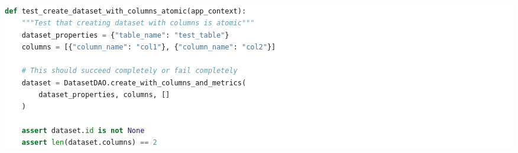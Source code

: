 ```python
def test_create_dataset_with_columns_atomic(app_context):
    """Test that creating dataset with columns is atomic"""
    dataset_properties = {"table_name": "test_table"}
    columns = [{"column_name": "col1"}, {"column_name": "col2"}]

    # This should succeed completely or fail completely
    dataset = DatasetDAO.create_with_columns_and_metrics(
        dataset_properties, columns, []
    )

    assert dataset.id is not None
    assert len(dataset.columns) == 2
```
